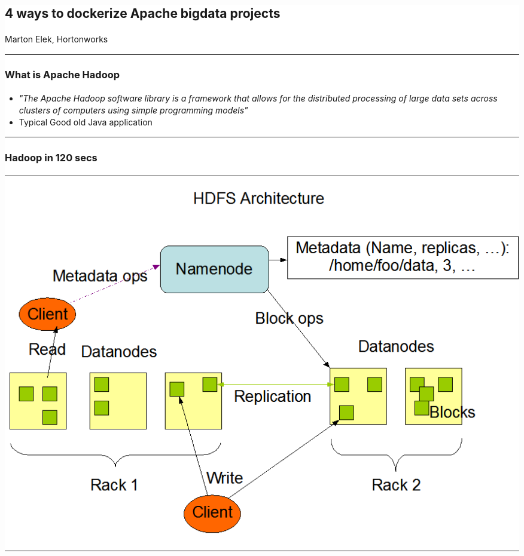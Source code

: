 ## 4 ways to dockerize Apache bigdata projects

Marton Elek, Hortonworks

---

### What is Apache Hadoop

 * _"The Apache Hadoop software library is a framework that allows for the distributed processing of large data sets across clusters of computers using simple programming models"_
 * Typical Good old Java application 

---

### Hadoop in 120 secs

---

![hdfs archirecture](./hdfsarchitecture.gif)

---
